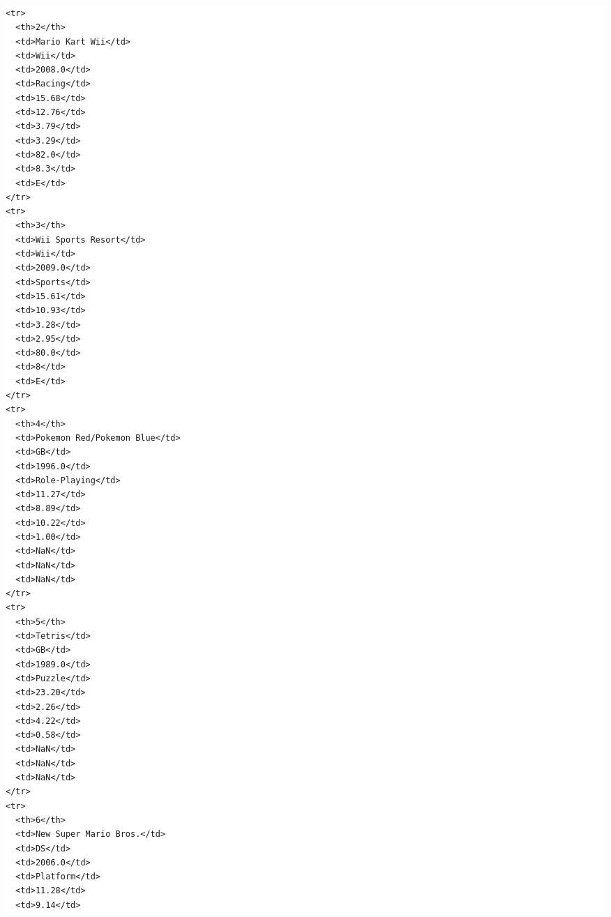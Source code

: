     <tr>
      <th>2</th>
      <td>Mario Kart Wii</td>
      <td>Wii</td>
      <td>2008.0</td>
      <td>Racing</td>
      <td>15.68</td>
      <td>12.76</td>
      <td>3.79</td>
      <td>3.29</td>
      <td>82.0</td>
      <td>8.3</td>
      <td>E</td>
    </tr>
    <tr>
      <th>3</th>
      <td>Wii Sports Resort</td>
      <td>Wii</td>
      <td>2009.0</td>
      <td>Sports</td>
      <td>15.61</td>
      <td>10.93</td>
      <td>3.28</td>
      <td>2.95</td>
      <td>80.0</td>
      <td>8</td>
      <td>E</td>
    </tr>
    <tr>
      <th>4</th>
      <td>Pokemon Red/Pokemon Blue</td>
      <td>GB</td>
      <td>1996.0</td>
      <td>Role-Playing</td>
      <td>11.27</td>
      <td>8.89</td>
      <td>10.22</td>
      <td>1.00</td>
      <td>NaN</td>
      <td>NaN</td>
      <td>NaN</td>
    </tr>
    <tr>
      <th>5</th>
      <td>Tetris</td>
      <td>GB</td>
      <td>1989.0</td>
      <td>Puzzle</td>
      <td>23.20</td>
      <td>2.26</td>
      <td>4.22</td>
      <td>0.58</td>
      <td>NaN</td>
      <td>NaN</td>
      <td>NaN</td>
    </tr>
    <tr>
      <th>6</th>
      <td>New Super Mario Bros.</td>
      <td>DS</td>
      <td>2006.0</td>
      <td>Platform</td>
      <td>11.28</td>
      <td>9.14</td>